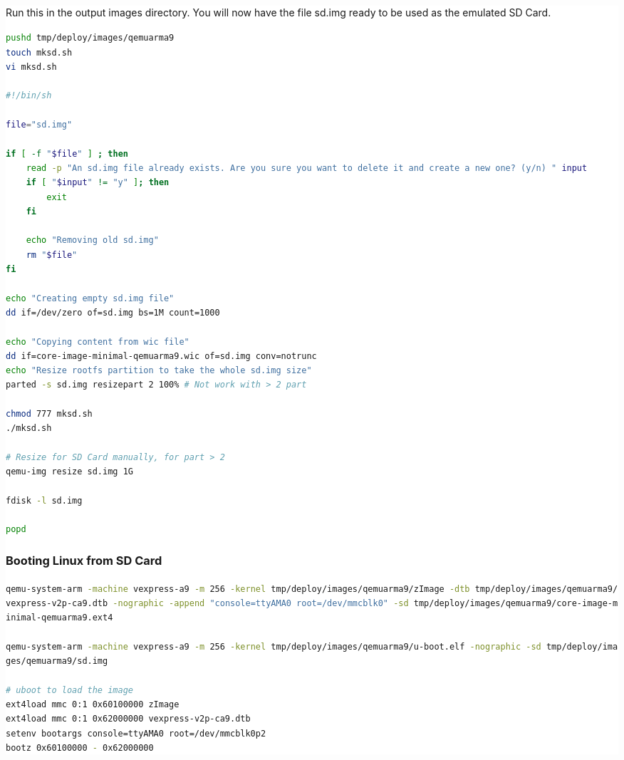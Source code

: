 Run this in the output images directory. You will now have the file sd.img ready to be used as the emulated SD Card.

```bash
pushd tmp/deploy/images/qemuarma9
touch mksd.sh
vi mksd.sh

#!/bin/sh

file="sd.img"
		
if [ -f "$file" ] ; then
    read -p "An sd.img file already exists. Are you sure you want to delete it and create a new one? (y/n) " input
    if [ "$input" != "y" ]; then
        exit
    fi

    echo "Removing old sd.img"
    rm "$file"
fi
		
echo "Creating empty sd.img file"
dd if=/dev/zero of=sd.img bs=1M count=1000

echo "Copying content from wic file"
dd if=core-image-minimal-qemuarma9.wic of=sd.img conv=notrunc
echo "Resize rootfs partition to take the whole sd.img size"
parted -s sd.img resizepart 2 100% # Not work with > 2 part

chmod 777 mksd.sh
./mksd.sh

# Resize for SD Card manually, for part > 2
qemu-img resize sd.img 1G

fdisk -l sd.img

popd
```

### Booting Linux from SD Card

```bash
qemu-system-arm -machine vexpress-a9 -m 256 -kernel tmp/deploy/images/qemuarma9/zImage -dtb tmp/deploy/images/qemuarma9/vexpress-v2p-ca9.dtb -nographic -append "console=ttyAMA0 root=/dev/mmcblk0" -sd tmp/deploy/images/qemuarma9/core-image-minimal-qemuarma9.ext4

qemu-system-arm -machine vexpress-a9 -m 256 -kernel tmp/deploy/images/qemuarma9/u-boot.elf -nographic -sd tmp/deploy/images/qemuarma9/sd.img

# uboot to load the image
ext4load mmc 0:1 0x60100000 zImage
ext4load mmc 0:1 0x62000000 vexpress-v2p-ca9.dtb
setenv bootargs console=ttyAMA0 root=/dev/mmcblk0p2
bootz 0x60100000 - 0x62000000
```

